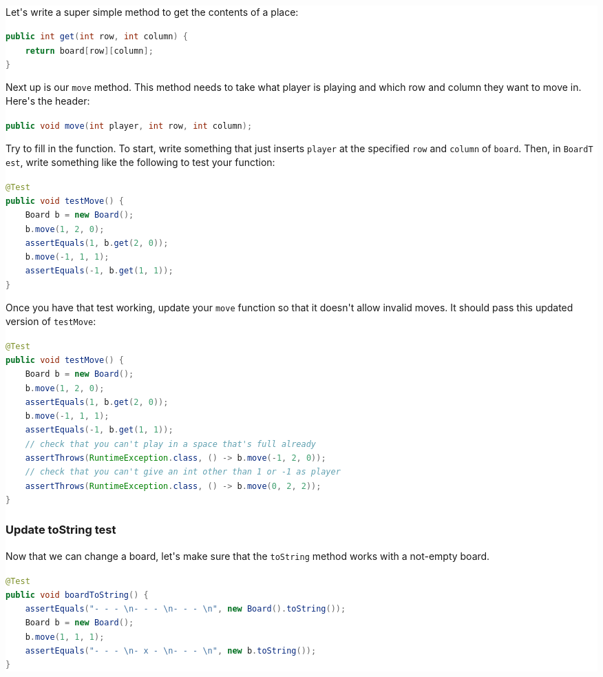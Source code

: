 Let's write a super simple method to get the contents of a place:

```java
public int get(int row, int column) {
	return board[row][column];
}
```

Next up is our `move` method. This method needs to take what player is playing and which row and column they want to move in. Here's the header:

```java
public void move(int player, int row, int column);
```

Try to fill in the function. To start, write something that just inserts `player` at the specified `row` and `column` of `board`. Then, in `BoardTest`, write something like the following to test your function:

```java
@Test
public void testMove() {
	Board b = new Board();
	b.move(1, 2, 0);
	assertEquals(1, b.get(2, 0));
	b.move(-1, 1, 1);
	assertEquals(-1, b.get(1, 1));
}
```

Once you have that test working, update your `move` function so that it doesn't allow invalid moves. It should pass this updated version of `testMove`:

```java
@Test
public void testMove() {
	Board b = new Board();
	b.move(1, 2, 0);
	assertEquals(1, b.get(2, 0));
	b.move(-1, 1, 1);
	assertEquals(-1, b.get(1, 1));
	// check that you can't play in a space that's full already
	assertThrows(RuntimeException.class, () -> b.move(-1, 2, 0));
	// check that you can't give an int other than 1 or -1 as player
	assertThrows(RuntimeException.class, () -> b.move(0, 2, 2));
}
```

### Update toString test

Now that we can change a board, let's make sure that the `toString` method works with a not-empty board.

```java
@Test
public void boardToString() {
	assertEquals("- - - \n- - - \n- - - \n", new Board().toString());
	Board b = new Board();
	b.move(1, 1, 1);
	assertEquals("- - - \n- x - \n- - - \n", new b.toString());
}
```
